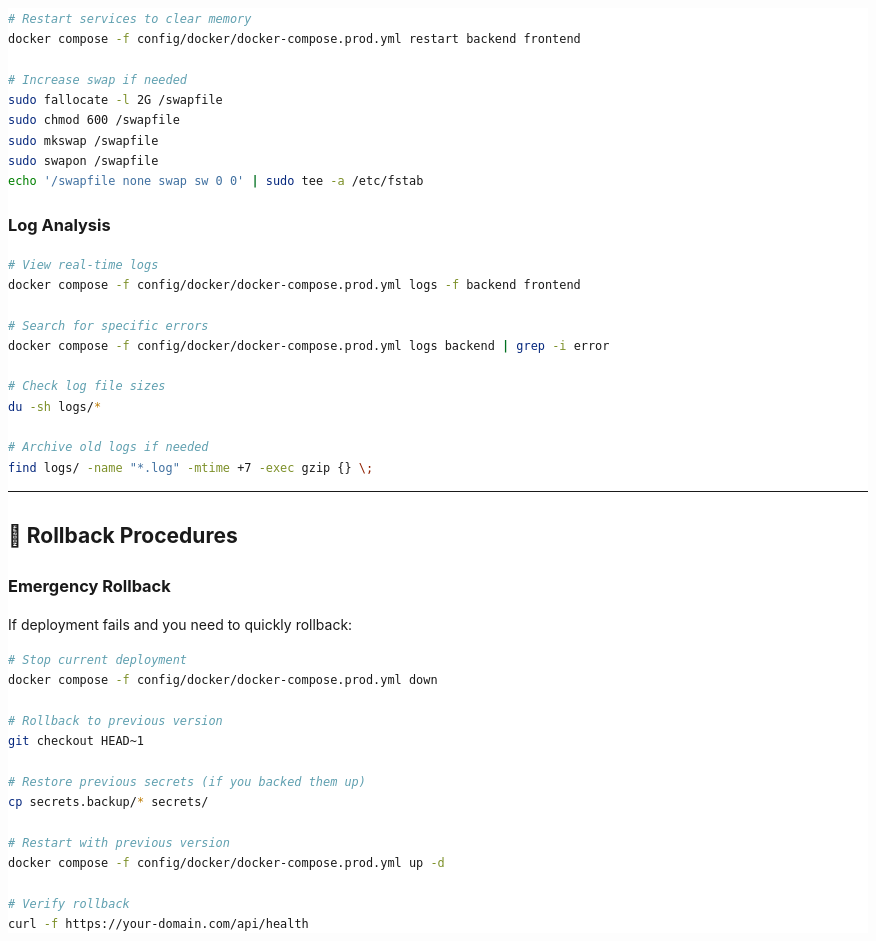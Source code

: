 ```bash
# Restart services to clear memory
docker compose -f config/docker/docker-compose.prod.yml restart backend frontend

# Increase swap if needed
sudo fallocate -l 2G /swapfile
sudo chmod 600 /swapfile
sudo mkswap /swapfile
sudo swapon /swapfile
echo '/swapfile none swap sw 0 0' | sudo tee -a /etc/fstab
```

### Log Analysis

```bash
# View real-time logs
docker compose -f config/docker/docker-compose.prod.yml logs -f backend frontend

# Search for specific errors
docker compose -f config/docker/docker-compose.prod.yml logs backend | grep -i error

# Check log file sizes
du -sh logs/*

# Archive old logs if needed
find logs/ -name "*.log" -mtime +7 -exec gzip {} \;
```

---

## 🔄 Rollback Procedures

### Emergency Rollback

If deployment fails and you need to quickly rollback:

```bash
# Stop current deployment
docker compose -f config/docker/docker-compose.prod.yml down

# Rollback to previous version
git checkout HEAD~1

# Restore previous secrets (if you backed them up)
cp secrets.backup/* secrets/

# Restart with previous version
docker compose -f config/docker/docker-compose.prod.yml up -d

# Verify rollback
curl -f https://your-domain.com/api/health
```
